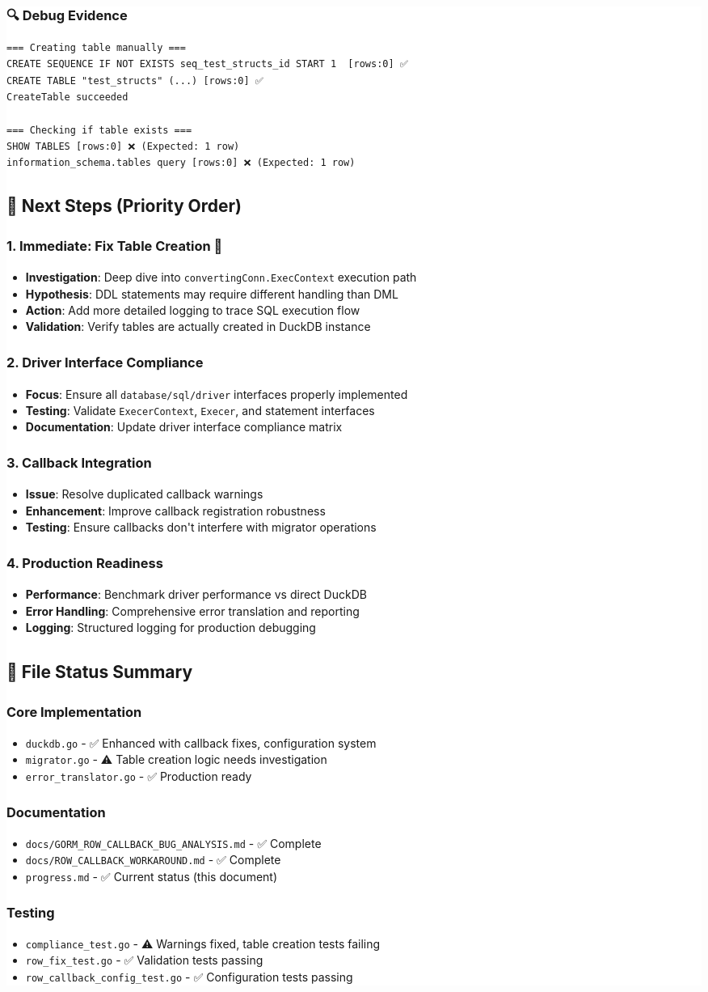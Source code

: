 ### 🔍 Debug Evidence
```
=== Creating table manually ===
CREATE SEQUENCE IF NOT EXISTS seq_test_structs_id START 1  [rows:0] ✅
CREATE TABLE "test_structs" (...) [rows:0] ✅
CreateTable succeeded

=== Checking if table exists ===  
SHOW TABLES [rows:0] ❌ (Expected: 1 row)
information_schema.tables query [rows:0] ❌ (Expected: 1 row)
```

## 🔄 Next Steps (Priority Order)

### 1. **Immediate: Fix Table Creation** 🚨
- **Investigation**: Deep dive into `convertingConn.ExecContext` execution path
- **Hypothesis**: DDL statements may require different handling than DML
- **Action**: Add more detailed logging to trace SQL execution flow
- **Validation**: Verify tables are actually created in DuckDB instance

### 2. **Driver Interface Compliance**
- **Focus**: Ensure all `database/sql/driver` interfaces properly implemented
- **Testing**: Validate `ExecerContext`, `Execer`, and statement interfaces
- **Documentation**: Update driver interface compliance matrix

### 3. **Callback Integration**
- **Issue**: Resolve duplicated callback warnings
- **Enhancement**: Improve callback registration robustness
- **Testing**: Ensure callbacks don't interfere with migrator operations

### 4. **Production Readiness**
- **Performance**: Benchmark driver performance vs direct DuckDB
- **Error Handling**: Comprehensive error translation and reporting
- **Logging**: Structured logging for production debugging

## 📁 File Status Summary

### Core Implementation
- `duckdb.go` - ✅ Enhanced with callback fixes, configuration system
- `migrator.go` - ⚠️ Table creation logic needs investigation
- `error_translator.go` - ✅ Production ready

### Documentation
- `docs/GORM_ROW_CALLBACK_BUG_ANALYSIS.md` - ✅ Complete
- `docs/ROW_CALLBACK_WORKAROUND.md` - ✅ Complete
- `progress.md` - ✅ Current status (this document)

### Testing
- `compliance_test.go` - ⚠️ Warnings fixed, table creation tests failing
- `row_fix_test.go` - ✅ Validation tests passing
- `row_callback_config_test.go` - ✅ Configuration tests passing

